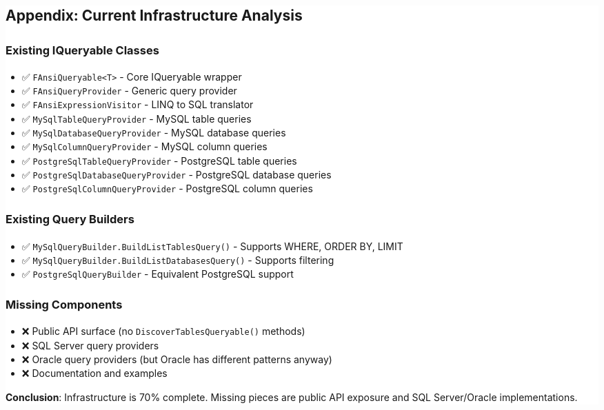 
## Appendix: Current Infrastructure Analysis

### Existing IQueryable Classes
- ✅ `FAnsiQueryable<T>` - Core IQueryable wrapper
- ✅ `FAnsiQueryProvider` - Generic query provider
- ✅ `FAnsiExpressionVisitor` - LINQ to SQL translator
- ✅ `MySqlTableQueryProvider` - MySQL table queries
- ✅ `MySqlDatabaseQueryProvider` - MySQL database queries
- ✅ `MySqlColumnQueryProvider` - MySQL column queries
- ✅ `PostgreSqlTableQueryProvider` - PostgreSQL table queries
- ✅ `PostgreSqlDatabaseQueryProvider` - PostgreSQL database queries
- ✅ `PostgreSqlColumnQueryProvider` - PostgreSQL column queries

### Existing Query Builders
- ✅ `MySqlQueryBuilder.BuildListTablesQuery()` - Supports WHERE, ORDER BY, LIMIT
- ✅ `MySqlQueryBuilder.BuildListDatabasesQuery()` - Supports filtering
- ✅ `PostgreSqlQueryBuilder` - Equivalent PostgreSQL support

### Missing Components
- ❌ Public API surface (no `DiscoverTablesQueryable()` methods)
- ❌ SQL Server query providers
- ❌ Oracle query providers (but Oracle has different patterns anyway)
- ❌ Documentation and examples

**Conclusion**: Infrastructure is 70% complete. Missing pieces are public API exposure and SQL Server/Oracle implementations.
